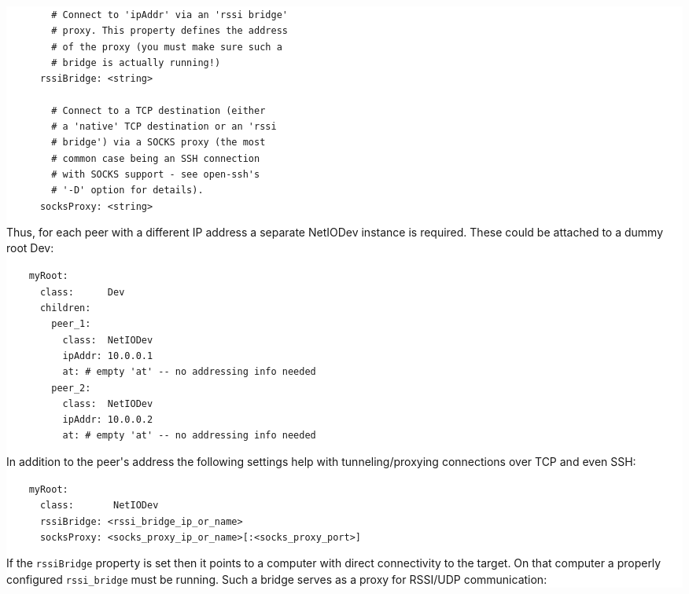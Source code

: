             # Connect to 'ipAddr' via an 'rssi bridge'
            # proxy. This property defines the address
            # of the proxy (you must make sure such a
            # bridge is actually running!)
          rssiBridge: <string>

            # Connect to a TCP destination (either
            # a 'native' TCP destination or an 'rssi
            # bridge') via a SOCKS proxy (the most
            # common case being an SSH connection
            # with SOCKS support - see open-ssh's
            # '-D' option for details).
          socksProxy: <string>

Thus, for each peer with a different IP address a separate NetIODev
instance is required. These could be attached to a dummy root Dev:

        myRoot:
          class:      Dev
          children:
            peer_1:
              class:  NetIODev
              ipAddr: 10.0.0.1
              at: # empty 'at' -- no addressing info needed
            peer_2:
              class:  NetIODev
              ipAddr: 10.0.0.2
              at: # empty 'at' -- no addressing info needed

In addition to the peer's address the following settings help
with tunneling/proxying connections over TCP and even SSH:

        myRoot:
          class:       NetIODev
          rssiBridge: <rssi_bridge_ip_or_name>
          socksProxy: <socks_proxy_ip_or_name>[:<socks_proxy_port>]

If the `rssiBridge` property is set then it points to a computer
with direct connectivity to the target. On that computer a properly configured
`rssi_bridge` must be running. Such a bridge serves as a proxy for RSSI/UDP
communication:
